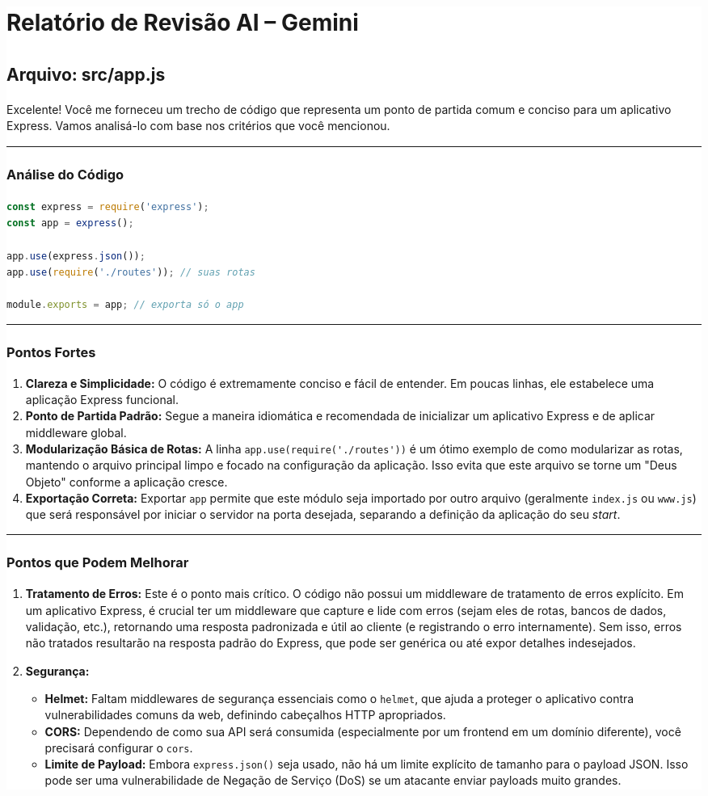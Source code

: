 # Relatório de Revisão AI – Gemini

## Arquivo: src/app.js

Excelente! Você me forneceu um trecho de código que representa um ponto de partida comum e conciso para um aplicativo Express. Vamos analisá-lo com base nos critérios que você mencionou.

---

### Análise do Código

```javascript
const express = require('express');
const app = express();

app.use(express.json());
app.use(require('./routes')); // suas rotas

module.exports = app; // exporta só o app
```

---

### Pontos Fortes

1.  **Clareza e Simplicidade:** O código é extremamente conciso e fácil de entender. Em poucas linhas, ele estabelece uma aplicação Express funcional.
2.  **Ponto de Partida Padrão:** Segue a maneira idiomática e recomendada de inicializar um aplicativo Express e de aplicar middleware global.
3.  **Modularização Básica de Rotas:** A linha `app.use(require('./routes'))` é um ótimo exemplo de como modularizar as rotas, mantendo o arquivo principal limpo e focado na configuração da aplicação. Isso evita que este arquivo se torne um "Deus Objeto" conforme a aplicação cresce.
4.  **Exportação Correta:** Exportar `app` permite que este módulo seja importado por outro arquivo (geralmente `index.js` ou `www.js`) que será responsável por iniciar o servidor na porta desejada, separando a definição da aplicação do seu *start*.

---

### Pontos que Podem Melhorar

1.  **Tratamento de Erros:** Este é o ponto mais crítico. O código não possui um middleware de tratamento de erros explícito. Em um aplicativo Express, é crucial ter um middleware que capture e lide com erros (sejam eles de rotas, bancos de dados, validação, etc.), retornando uma resposta padronizada e útil ao cliente (e registrando o erro internamente). Sem isso, erros não tratados resultarão na resposta padrão do Express, que pode ser genérica ou até expor detalhes indesejados.

2.  **Segurança:**
    *   **Helmet:** Faltam middlewares de segurança essenciais como o `helmet`, que ajuda a proteger o aplicativo contra vulnerabilidades comuns da web, definindo cabeçalhos HTTP apropriados.
    *   **CORS:** Dependendo de como sua API será consumida (especialmente por um frontend em um domínio diferente), você precisará configurar o `cors`.
    *   **Limite de Payload:** Embora `express.json()` seja usado, não há um limite explícito de tamanho para o payload JSON. Isso pode ser uma vulnerabilidade de Negação de Serviço (DoS) se um atacante enviar payloads muito grandes.
